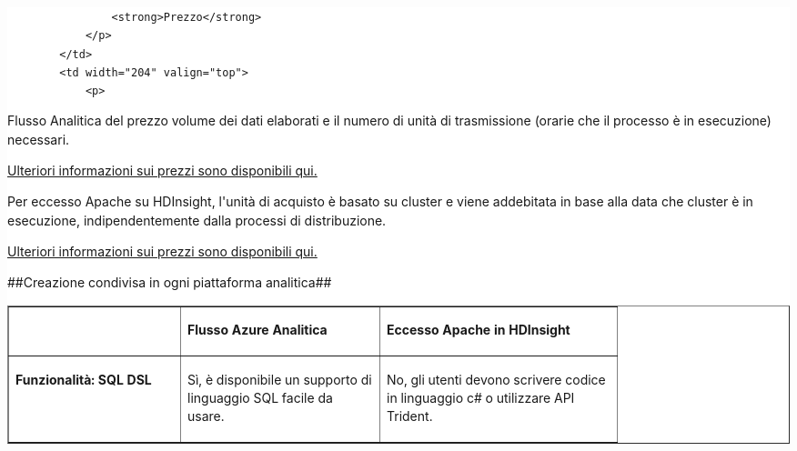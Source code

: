                     <strong>Prezzo</strong>
                </p>
            </td>
            <td width="204" valign="top">
                <p>
Flusso Analitica del prezzo volume dei dati elaborati e il numero di unità di trasmissione (orarie che il processo è in esecuzione) necessari.
                </p>
                <p>
                    <a href="http://azure.microsoft.com/en-us/pricing/details/stream-analytics/">Ulteriori informazioni sui prezzi sono disponibili qui.</a>
                </p>
            </td>
            <td width="246" valign="top">
                <p>
Per eccesso Apache su HDInsight, l'unità di acquisto è basato su cluster e viene addebitata in base alla data che cluster è in esecuzione, indipendentemente dalla processi di distribuzione.
                </p>
                <p>
                    <a href="http://azure.microsoft.com/en-us/pricing/details/hdinsight/">Ulteriori informazioni sui prezzi sono disponibili qui.</a>
                </p>
            </td>
        </tr>
    </tbody>
</table>
##Creazione condivisa in ogni piattaforma analitica##
<table border="1" cellspacing="0" cellpadding="0">
    <tbody>
        <tr>
            <td width="174" valign="top">
                <p>
                    <strong> </strong>
                </p>
            </td>
            <td width="204" valign="top">
                <p>
                    <strong>Flusso Azure Analitica</strong>
                </p>
            </td>
            <td width="246" valign="top">
                <p>
                    <strong>Eccesso Apache in HDInsight</strong>
                </p>
            </td>
        </tr>
        <tr>
            <td width="174" valign="top">
                <p>
                    <strong>Funzionalità: SQL DSL</strong>
                </p>
            </td>
            <td width="204" valign="top">
                <p>
Sì, è disponibile un supporto di linguaggio SQL facile da usare.
                </p>
            </td>
            <td width="246" valign="top">
                <p>
No, gli utenti devono scrivere codice in linguaggio c# o utilizzare API Trident.
                </p>
            </td>
        </tr>
        <tr>